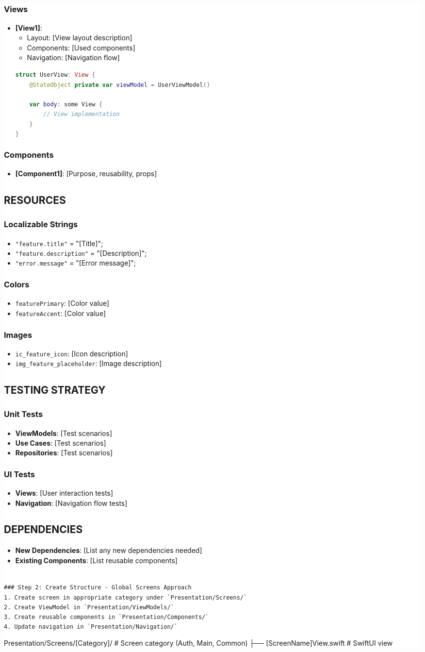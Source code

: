 ### Views
- **[View1]**: 
  - Layout: [View layout description]
  - Components: [Used components]
  - Navigation: [Navigation flow]
  ```swift
  struct UserView: View {
      @StateObject private var viewModel = UserViewModel()
      
      var body: some View {
          // View implementation
      }
  }
  ```

### Components
- **[Component1]**: [Purpose, reusability, props]

## RESOURCES
### Localizable Strings
- `"feature.title"` = "[Title]";
- `"feature.description"` = "[Description]";
- `"error.message"` = "[Error message]";

### Colors
- `featurePrimary`: [Color value]
- `featureAccent`: [Color value]

### Images
- `ic_feature_icon`: [Icon description]
- `img_feature_placeholder`: [Image description]

## TESTING STRATEGY
### Unit Tests
- **ViewModels**: [Test scenarios]
- **Use Cases**: [Test scenarios]
- **Repositories**: [Test scenarios]

### UI Tests
- **Views**: [User interaction tests]
- **Navigation**: [Navigation flow tests]

## DEPENDENCIES
- **New Dependencies**: [List any new dependencies needed]
- **Existing Components**: [List reusable components]
```

### Step 2: Create Structure - Global Screens Approach
1. Create screen in appropriate category under `Presentation/Screens/`
2. Create ViewModel in `Presentation/ViewModels/`
3. Create reusable components in `Presentation/Components/`
4. Update navigation in `Presentation/Navigation/`

   ```
   Presentation/Screens/[Category]/     # Screen category (Auth, Main, Common)
   ├── [ScreenName]View.swift          # SwiftUI view
   